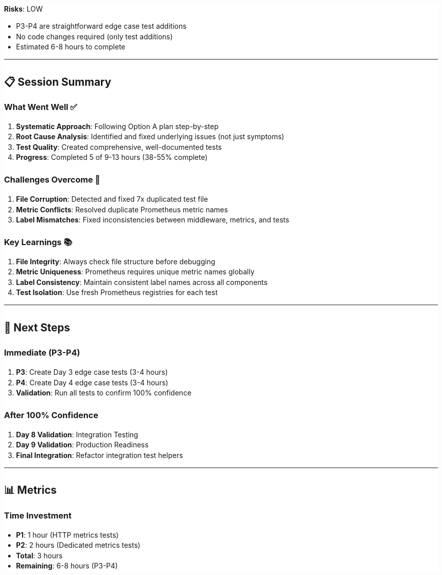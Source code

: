 **Risks**: LOW
- P3-P4 are straightforward edge case test additions
- No code changes required (only test additions)
- Estimated 6-8 hours to complete

---

## 📋 **Session Summary**

### What Went Well ✅
1. **Systematic Approach**: Following Option A plan step-by-step
2. **Root Cause Analysis**: Identified and fixed underlying issues (not just symptoms)
3. **Test Quality**: Created comprehensive, well-documented tests
4. **Progress**: Completed 5 of 9-13 hours (38-55% complete)

### Challenges Overcome 🔧
1. **File Corruption**: Detected and fixed 7x duplicated test file
2. **Metric Conflicts**: Resolved duplicate Prometheus metric names
3. **Label Mismatches**: Fixed inconsistencies between middleware, metrics, and tests

### Key Learnings 📚
1. **File Integrity**: Always check file structure before debugging
2. **Metric Uniqueness**: Prometheus requires unique metric names globally
3. **Label Consistency**: Maintain consistent label names across all components
4. **Test Isolation**: Use fresh Prometheus registries for each test

---

## 🚀 **Next Steps**

### Immediate (P3-P4)
1. **P3**: Create Day 3 edge case tests (3-4 hours)
2. **P4**: Create Day 4 edge case tests (3-4 hours)
3. **Validation**: Run all tests to confirm 100% confidence

### After 100% Confidence
1. **Day 8 Validation**: Integration Testing
2. **Day 9 Validation**: Production Readiness
3. **Final Integration**: Refactor integration test helpers

---

## 📊 **Metrics**

### Time Investment
- **P1**: 1 hour (HTTP metrics tests)
- **P2**: 2 hours (Dedicated metrics tests)
- **Total**: 3 hours
- **Remaining**: 6-8 hours (P3-P4)
